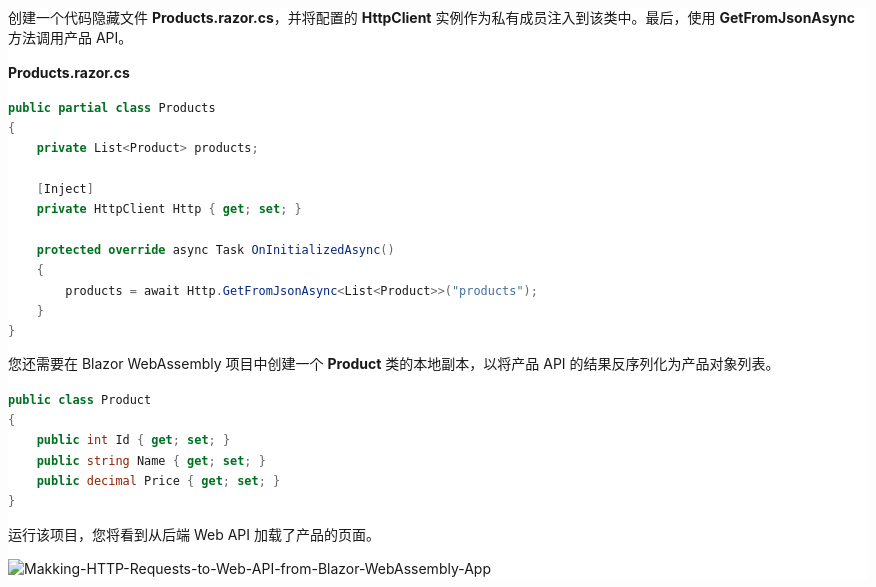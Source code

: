 

创建一个代码隐藏文件 **Products.razor.cs**，并将配置的 **HttpClient** 实例作为私有成员注入到该类中。最后，使用 **GetFromJsonAsync** 方法调用产品 API。

<b>Products.razor.cs</b>

```csharp
public partial class Products
{
    private List<Product> products;
 
    [Inject]
    private HttpClient Http { get; set; }
 
    protected override async Task OnInitializedAsync()
    {
        products = await Http.GetFromJsonAsync<List<Product>>("products");
    } 
}
```



您还需要在 Blazor WebAssembly 项目中创建一个 **Product** 类的本地副本，以将产品 API 的结果反序列化为产品对象列表。

```csharp
public class Product
{
    public int Id { get; set; }
    public string Name { get; set; }
    public decimal Price { get; set; }
}
```



运行该项目，您将看到从后端 Web API 加载了产品的页面。

![Makking-HTTP-Requests-to-Web-API-from-Blazor-WebAssembly-App](https://www.ezzylearning.net/wp-content/uploads/Makking-HTTP-Requests-to-Web-API-from-Blazor-WebAssembly-App.jpg)


[^1]: <https://www.ezzylearning.net/tutorial/making-http-requests-in-blazor-webassembly-apps> Making HTTP Requests in Blazor WebAssembly Apps
[^CORS]: <https://docs.microsoft.com/zh-cn/aspnet/core/security/cors> 